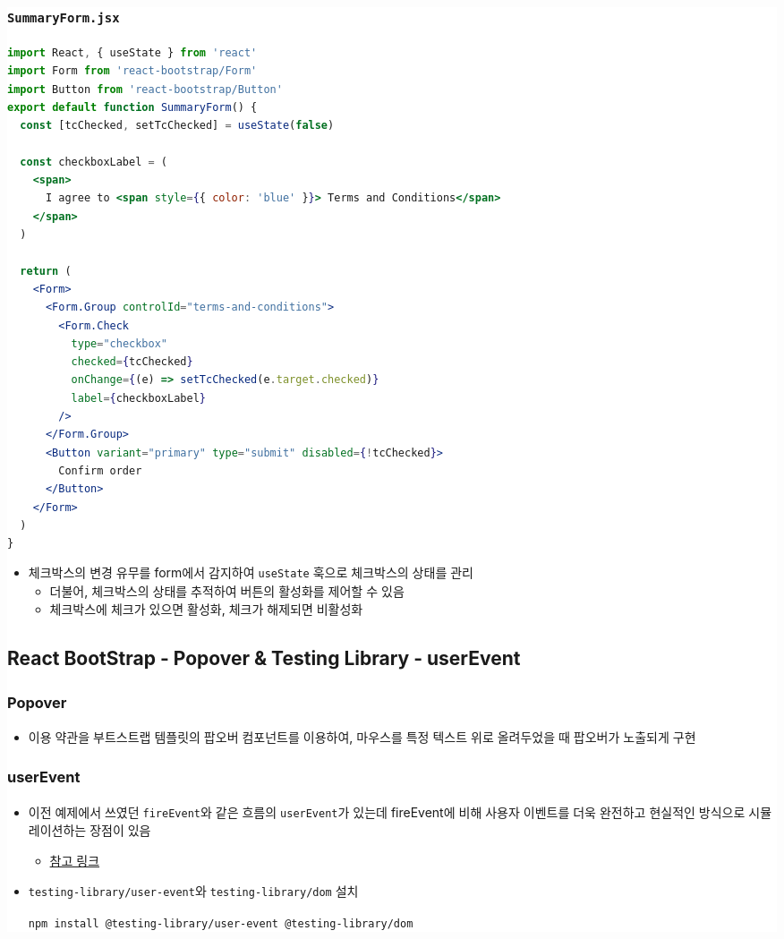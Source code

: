 ### `SummaryForm.jsx`

```jsx
import React, { useState } from 'react'
import Form from 'react-bootstrap/Form'
import Button from 'react-bootstrap/Button'
export default function SummaryForm() {
  const [tcChecked, setTcChecked] = useState(false)

  const checkboxLabel = (
    <span>
      I agree to <span style={{ color: 'blue' }}> Terms and Conditions</span>
    </span>
  )

  return (
    <Form>
      <Form.Group controlId="terms-and-conditions">
        <Form.Check
          type="checkbox"
          checked={tcChecked}
          onChange={(e) => setTcChecked(e.target.checked)}
          label={checkboxLabel}
        />
      </Form.Group>
      <Button variant="primary" type="submit" disabled={!tcChecked}>
        Confirm order
      </Button>
    </Form>
  )
}
```

- 체크박스의 변경 유무를 form에서 감지하여 `useState` 훅으로 체크박스의 상태를 관리
  - 더불어, 체크박스의 상태를 추적하여 버튼의 활성화를 제어할 수 있음
  - 체크박스에 체크가 있으면 활성화, 체크가 해제되면 비활성화

## React BootStrap - Popover & Testing Library - userEvent

### Popover

- 이용 약관을 부트스트랩 템플릿의 팝오버 컴포넌트를 이용하여, 마우스를 특정 텍스트 위로 올려두었을 때 팝오버가 노출되게 구현

### userEvent

- 이전 예제에서 쓰였던 `fireEvent`와 같은 흐름의 `userEvent`가 있는데 fireEvent에 비해 사용자 이벤트를 더욱 완전하고 현실적인 방식으로 시뮬레이션하는 장점이 있음

  - [참고 링크](https://github.com/testing-library/user-event)

- `testing-library/user-event`와 `testing-library/dom` 설치

  ```bash
  npm install @testing-library/user-event @testing-library/dom
  ```

